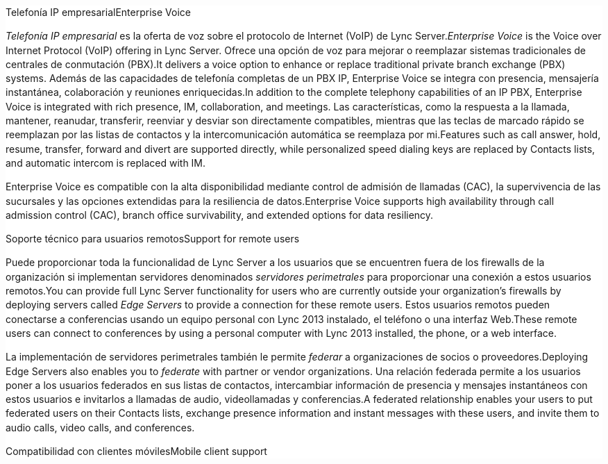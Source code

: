 <tr class="odd">
<td><p><span data-ttu-id="16306-134">Telefonía IP empresarial</span><span class="sxs-lookup"><span data-stu-id="16306-134">Enterprise Voice</span></span></p></td>
<td><p><span data-ttu-id="16306-135"><em>Telefonía IP empresarial</em> es la oferta de voz sobre el protocolo de Internet (VoIP) de Lync Server.</span><span class="sxs-lookup"><span data-stu-id="16306-135"><em>Enterprise Voice</em> is the Voice over Internet Protocol (VoIP) offering in Lync Server.</span></span> <span data-ttu-id="16306-136">Ofrece una opción de voz para mejorar o reemplazar sistemas tradicionales de centrales de conmutación (PBX).</span><span class="sxs-lookup"><span data-stu-id="16306-136">It delivers a voice option to enhance or replace traditional private branch exchange (PBX) systems.</span></span> <span data-ttu-id="16306-137">Además de las capacidades de telefonía completas de un PBX IP, Enterprise Voice se integra con presencia, mensajería instantánea, colaboración y reuniones enriquecidas.</span><span class="sxs-lookup"><span data-stu-id="16306-137">In addition to the complete telephony capabilities of an IP PBX, Enterprise Voice is integrated with rich presence, IM, collaboration, and meetings.</span></span> <span data-ttu-id="16306-138">Las características, como la respuesta a la llamada, mantener, reanudar, transferir, reenviar y desviar son directamente compatibles, mientras que las teclas de marcado rápido se reemplazan por las listas de contactos y la intercomunicación automática se reemplaza por mi.</span><span class="sxs-lookup"><span data-stu-id="16306-138">Features such as call answer, hold, resume, transfer, forward and divert are supported directly, while personalized speed dialing keys are replaced by Contacts lists, and automatic intercom is replaced with IM.</span></span></p>
<p><span data-ttu-id="16306-139">Enterprise Voice es compatible con la alta disponibilidad mediante control de admisión de llamadas (CAC), la supervivencia de las sucursales y las opciones extendidas para la resiliencia de datos.</span><span class="sxs-lookup"><span data-stu-id="16306-139">Enterprise Voice supports high availability through call admission control (CAC), branch office survivability, and extended options for data resiliency.</span></span></p></td>
</tr>
<tr class="even">
<td><p><span data-ttu-id="16306-140">Soporte técnico para usuarios remotos</span><span class="sxs-lookup"><span data-stu-id="16306-140">Support for remote users</span></span></p></td>
<td><p><span data-ttu-id="16306-141">Puede proporcionar toda la funcionalidad de Lync Server a los usuarios que se encuentren fuera de los firewalls de la organización si implementan servidores denominados <em>servidores perimetrales</em> para proporcionar una conexión a estos usuarios remotos.</span><span class="sxs-lookup"><span data-stu-id="16306-141">You can provide full Lync Server functionality for users who are currently outside your organization’s firewalls by deploying servers called <em>Edge Servers</em> to provide a connection for these remote users.</span></span> <span data-ttu-id="16306-142">Estos usuarios remotos pueden conectarse a conferencias usando un equipo personal con Lync 2013 instalado, el teléfono o una interfaz Web.</span><span class="sxs-lookup"><span data-stu-id="16306-142">These remote users can connect to conferences by using a personal computer with Lync 2013 installed, the phone, or a web interface.</span></span></p>
<p><span data-ttu-id="16306-143">La implementación de servidores perimetrales también le permite <em>federar</em> a organizaciones de socios o proveedores.</span><span class="sxs-lookup"><span data-stu-id="16306-143">Deploying Edge Servers also enables you to <em>federate</em> with partner or vendor organizations.</span></span> <span data-ttu-id="16306-144">Una relación federada permite a los usuarios poner a los usuarios federados en sus listas de contactos, intercambiar información de presencia y mensajes instantáneos con estos usuarios e invitarlos a llamadas de audio, videollamadas y conferencias.</span><span class="sxs-lookup"><span data-stu-id="16306-144">A federated relationship enables your users to put federated users on their Contacts lists, exchange presence information and instant messages with these users, and invite them to audio calls, video calls, and conferences.</span></span></p></td>
</tr>
<tr class="odd">
<td><p><span data-ttu-id="16306-145">Compatibilidad con clientes móviles</span><span class="sxs-lookup"><span data-stu-id="16306-145">Mobile client support</span></span></p></td>